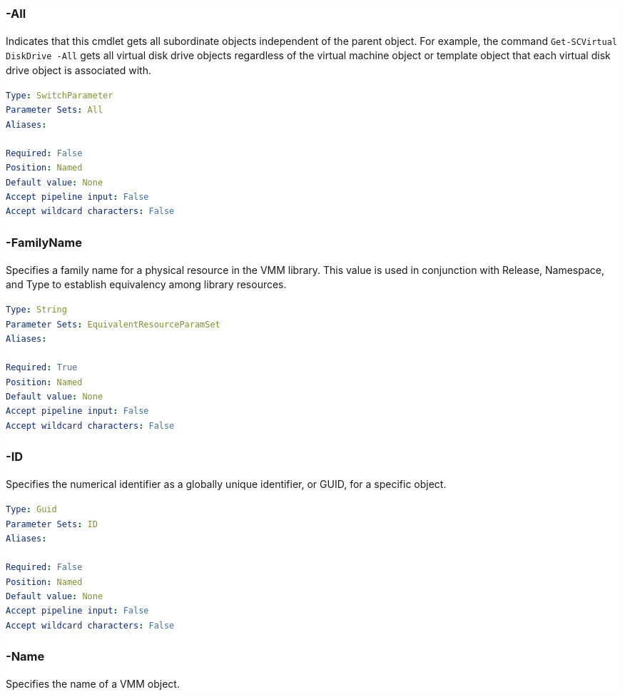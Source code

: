 ### -All
Indicates that this cmdlet gets all subordinate objects independent of the parent object.
For example, the command `Get-SCVirtualDiskDrive -All` gets all virtual disk drive objects regardless of the virtual machine object or template object that each virtual disk drive object is associated with.

```yaml
Type: SwitchParameter
Parameter Sets: All
Aliases: 

Required: False
Position: Named
Default value: None
Accept pipeline input: False
Accept wildcard characters: False
```

### -FamilyName
Specifies a family name for a physical resource in the VMM library.
This value is used in conjunction with Release, Namespace, and Type to establish equivalency among library resources.

```yaml
Type: String
Parameter Sets: EquivalentResourceParamSet
Aliases: 

Required: True
Position: Named
Default value: None
Accept pipeline input: False
Accept wildcard characters: False
```

### -ID
Specifies the numerical identifier as a globally unique identifier, or GUID, for a specific object.

```yaml
Type: Guid
Parameter Sets: ID
Aliases: 

Required: False
Position: Named
Default value: None
Accept pipeline input: False
Accept wildcard characters: False
```

### -Name
Specifies the name of a VMM object.
